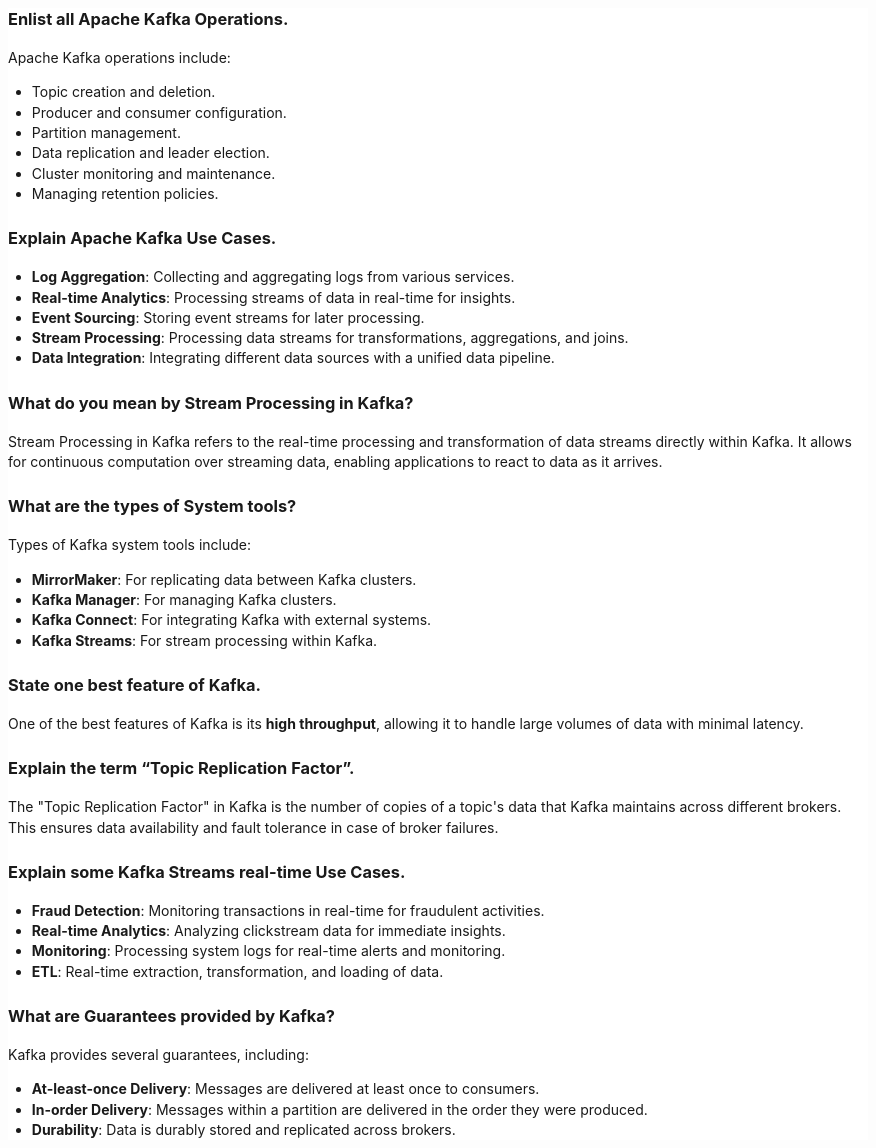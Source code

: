 ### Enlist all Apache Kafka Operations.
Apache Kafka operations include:
- Topic creation and deletion.
- Producer and consumer configuration.
- Partition management.
- Data replication and leader election.
- Cluster monitoring and maintenance.
- Managing retention policies.

### Explain Apache Kafka Use Cases.
- **Log Aggregation**: Collecting and aggregating logs from various services.
- **Real-time Analytics**: Processing streams of data in real-time for insights.
- **Event Sourcing**: Storing event streams for later processing.
- **Stream Processing**: Processing data streams for transformations, aggregations, and joins.
- **Data Integration**: Integrating different data sources with a unified data pipeline.

### What do you mean by Stream Processing in Kafka?
Stream Processing in Kafka refers to the real-time processing and transformation of data streams directly within Kafka. It allows for continuous computation over streaming data, enabling applications to react to data as it arrives.

### What are the types of System tools?
Types of Kafka system tools include:
- **MirrorMaker**: For replicating data between Kafka clusters.
- **Kafka Manager**: For managing Kafka clusters.
- **Kafka Connect**: For integrating Kafka with external systems.
- **Kafka Streams**: For stream processing within Kafka.

### State one best feature of Kafka.
One of the best features of Kafka is its **high throughput**, allowing it to handle large volumes of data with minimal latency.

### Explain the term “Topic Replication Factor”.
The "Topic Replication Factor" in Kafka is the number of copies of a topic's data that Kafka maintains across different brokers. This ensures data availability and fault tolerance in case of broker failures.

### Explain some Kafka Streams real-time Use Cases.
- **Fraud Detection**: Monitoring transactions in real-time for fraudulent activities.
- **Real-time Analytics**: Analyzing clickstream data for immediate insights.
- **Monitoring**: Processing system logs for real-time alerts and monitoring.
- **ETL**: Real-time extraction, transformation, and loading of data.

### What are Guarantees provided by Kafka?
Kafka provides several guarantees, including:
- **At-least-once Delivery**: Messages are delivered at least once to consumers.
- **In-order Delivery**: Messages within a partition are delivered in the order they were produced.
- **Durability**: Data is durably stored and replicated across brokers.
